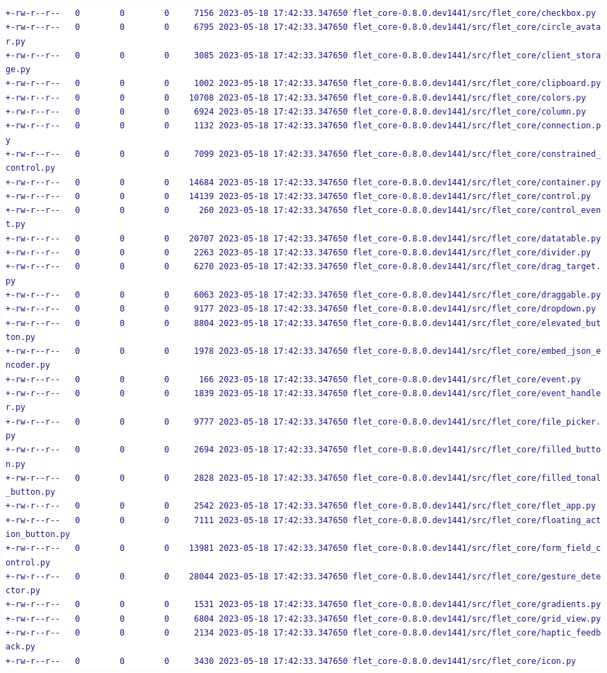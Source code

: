 ```diff
+-rw-r--r--   0        0        0     7156 2023-05-18 17:42:33.347650 flet_core-0.8.0.dev1441/src/flet_core/checkbox.py
+-rw-r--r--   0        0        0     6795 2023-05-18 17:42:33.347650 flet_core-0.8.0.dev1441/src/flet_core/circle_avatar.py
+-rw-r--r--   0        0        0     3085 2023-05-18 17:42:33.347650 flet_core-0.8.0.dev1441/src/flet_core/client_storage.py
+-rw-r--r--   0        0        0     1002 2023-05-18 17:42:33.347650 flet_core-0.8.0.dev1441/src/flet_core/clipboard.py
+-rw-r--r--   0        0        0    10708 2023-05-18 17:42:33.347650 flet_core-0.8.0.dev1441/src/flet_core/colors.py
+-rw-r--r--   0        0        0     6924 2023-05-18 17:42:33.347650 flet_core-0.8.0.dev1441/src/flet_core/column.py
+-rw-r--r--   0        0        0     1132 2023-05-18 17:42:33.347650 flet_core-0.8.0.dev1441/src/flet_core/connection.py
+-rw-r--r--   0        0        0     7099 2023-05-18 17:42:33.347650 flet_core-0.8.0.dev1441/src/flet_core/constrained_control.py
+-rw-r--r--   0        0        0    14684 2023-05-18 17:42:33.347650 flet_core-0.8.0.dev1441/src/flet_core/container.py
+-rw-r--r--   0        0        0    14139 2023-05-18 17:42:33.347650 flet_core-0.8.0.dev1441/src/flet_core/control.py
+-rw-r--r--   0        0        0      260 2023-05-18 17:42:33.347650 flet_core-0.8.0.dev1441/src/flet_core/control_event.py
+-rw-r--r--   0        0        0    20707 2023-05-18 17:42:33.347650 flet_core-0.8.0.dev1441/src/flet_core/datatable.py
+-rw-r--r--   0        0        0     2263 2023-05-18 17:42:33.347650 flet_core-0.8.0.dev1441/src/flet_core/divider.py
+-rw-r--r--   0        0        0     6270 2023-05-18 17:42:33.347650 flet_core-0.8.0.dev1441/src/flet_core/drag_target.py
+-rw-r--r--   0        0        0     6063 2023-05-18 17:42:33.347650 flet_core-0.8.0.dev1441/src/flet_core/draggable.py
+-rw-r--r--   0        0        0     9177 2023-05-18 17:42:33.347650 flet_core-0.8.0.dev1441/src/flet_core/dropdown.py
+-rw-r--r--   0        0        0     8804 2023-05-18 17:42:33.347650 flet_core-0.8.0.dev1441/src/flet_core/elevated_button.py
+-rw-r--r--   0        0        0     1978 2023-05-18 17:42:33.347650 flet_core-0.8.0.dev1441/src/flet_core/embed_json_encoder.py
+-rw-r--r--   0        0        0      166 2023-05-18 17:42:33.347650 flet_core-0.8.0.dev1441/src/flet_core/event.py
+-rw-r--r--   0        0        0     1839 2023-05-18 17:42:33.347650 flet_core-0.8.0.dev1441/src/flet_core/event_handler.py
+-rw-r--r--   0        0        0     9777 2023-05-18 17:42:33.347650 flet_core-0.8.0.dev1441/src/flet_core/file_picker.py
+-rw-r--r--   0        0        0     2694 2023-05-18 17:42:33.347650 flet_core-0.8.0.dev1441/src/flet_core/filled_button.py
+-rw-r--r--   0        0        0     2828 2023-05-18 17:42:33.347650 flet_core-0.8.0.dev1441/src/flet_core/filled_tonal_button.py
+-rw-r--r--   0        0        0     2542 2023-05-18 17:42:33.347650 flet_core-0.8.0.dev1441/src/flet_core/flet_app.py
+-rw-r--r--   0        0        0     7111 2023-05-18 17:42:33.347650 flet_core-0.8.0.dev1441/src/flet_core/floating_action_button.py
+-rw-r--r--   0        0        0    13981 2023-05-18 17:42:33.347650 flet_core-0.8.0.dev1441/src/flet_core/form_field_control.py
+-rw-r--r--   0        0        0    28044 2023-05-18 17:42:33.347650 flet_core-0.8.0.dev1441/src/flet_core/gesture_detector.py
+-rw-r--r--   0        0        0     1531 2023-05-18 17:42:33.347650 flet_core-0.8.0.dev1441/src/flet_core/gradients.py
+-rw-r--r--   0        0        0     6804 2023-05-18 17:42:33.347650 flet_core-0.8.0.dev1441/src/flet_core/grid_view.py
+-rw-r--r--   0        0        0     2134 2023-05-18 17:42:33.347650 flet_core-0.8.0.dev1441/src/flet_core/haptic_feedback.py
+-rw-r--r--   0        0        0     3430 2023-05-18 17:42:33.347650 flet_core-0.8.0.dev1441/src/flet_core/icon.py
```